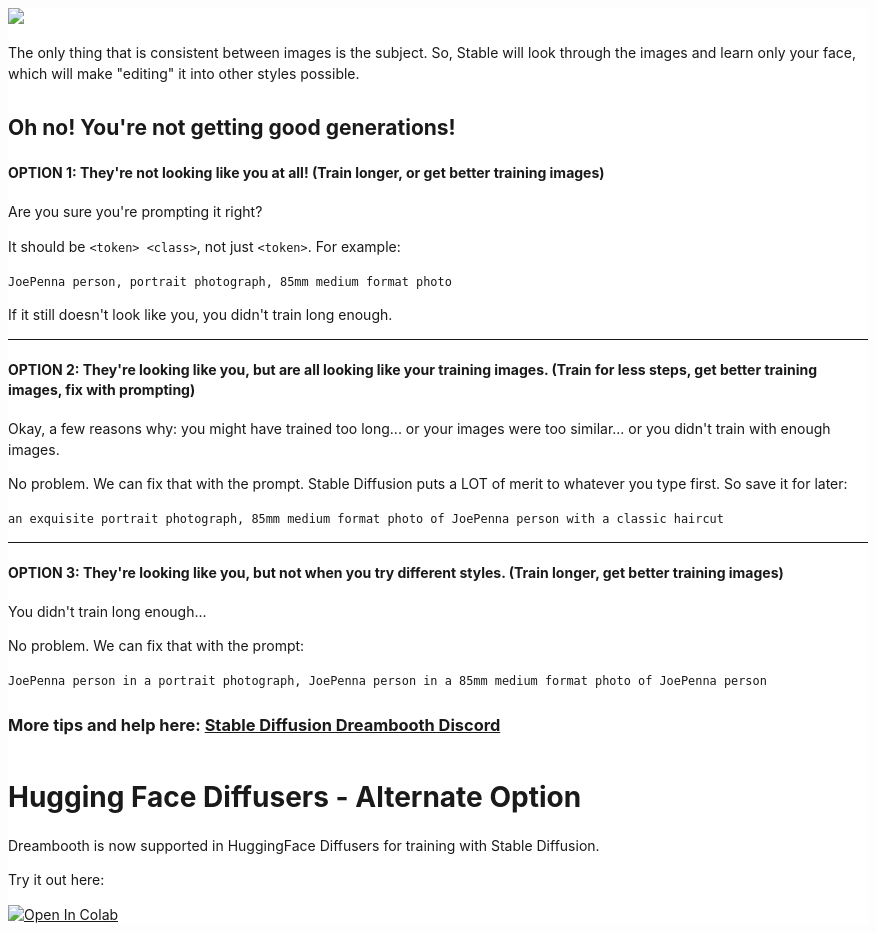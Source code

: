![](readme-images/better-training-images.png)

The only thing that is consistent between images is the subject. So, Stable will look through the images and learn only your face, which will make "editing" it into other styles possible.

## Oh no! You're not getting good generations!

#### <a name="they-dont-look-like-you"></a> OPTION 1: They're not looking like you at all! (Train longer, or get better training images)

Are you sure you're prompting it right?

It should be `<token> <class>`, not just `<token>`. For example:

`JoePenna person, portrait photograph, 85mm medium format photo`


If it still doesn't look like you, you didn't train long enough.

----

#### <a name="they-sorta-look-like-you-but-exactly-like-your-training-images"></a> OPTION 2: They're looking like you, but are all looking like your training images. (Train for less steps, get better training images, fix with prompting)

Okay, a few reasons why: you might have trained too long... or your images were too similar... or you didn't train with enough images.

No problem. We can fix that with the prompt. Stable Diffusion puts a LOT of merit to whatever you type first. So save it for later:

`an exquisite portrait photograph, 85mm medium format photo of JoePenna person with a classic haircut`


----

#### <a name="they-look-like-you-but-not-when-you-try-different-styles"></a> OPTION 3: They're looking like you, but not when you try different styles. (Train longer, get better training images)

You didn't train long enough...

No problem. We can fix that with the prompt:

`JoePenna person in a portrait photograph, JoePenna person in a 85mm medium format photo of JoePenna person`


### More tips and help here: [Stable Diffusion Dreambooth Discord](https://discord.com/invite/qbMuXBXyHA)

# <a name="hugging-face-diffusers"></a> Hugging Face Diffusers - Alternate Option

Dreambooth is now supported in HuggingFace Diffusers for training with Stable Diffusion.

Try it out here:

[![Open In Colab](https://colab.research.google.com/assets/colab-badge.svg)](https://colab.research.google.com/github/huggingface/notebooks/blob/main/diffusers/sd_dreambooth_training.ipynb)

